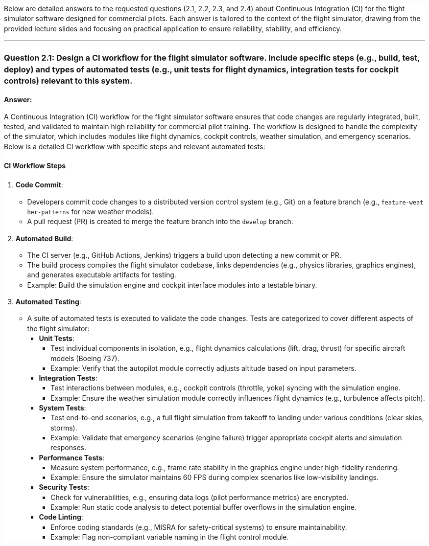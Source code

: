 Below are detailed answers to the requested questions (2.1, 2.2, 2.3, and 2.4) about Continuous Integration (CI) for the flight simulator software designed for commercial pilots. Each answer is tailored to the context of the flight simulator, drawing from the provided lecture slides and focusing on practical application to ensure reliability, stability, and efficiency.

---

### Question 2.1: Design a CI workflow for the flight simulator software. Include specific steps (e.g., build, test, deploy) and types of automated tests (e.g., unit tests for flight dynamics, integration tests for cockpit controls) relevant to this system.

**Answer:**

A Continuous Integration (CI) workflow for the flight simulator software ensures that code changes are regularly integrated, built, tested, and validated to maintain high reliability for commercial pilot training. The workflow is designed to handle the complexity of the simulator, which includes modules like flight dynamics, cockpit controls, weather simulation, and emergency scenarios. Below is a detailed CI workflow with specific steps and relevant automated tests:

#### CI Workflow Steps
1. **Code Commit**:
   - Developers commit code changes to a distributed version control system (e.g., Git) on a feature branch (e.g., `feature-weather-patterns` for new weather models).
   - A pull request (PR) is created to merge the feature branch into the `develop` branch.

2. **Automated Build**:
   - The CI server (e.g., GitHub Actions, Jenkins) triggers a build upon detecting a new commit or PR.
   - The build process compiles the flight simulator codebase, links dependencies (e.g., physics libraries, graphics engines), and generates executable artifacts for testing.
   - Example: Build the simulation engine and cockpit interface modules into a testable binary.

3. **Automated Testing**:
   - A suite of automated tests is executed to validate the code changes. Tests are categorized to cover different aspects of the flight simulator:
     - **Unit Tests**:
       - Test individual components in isolation, e.g., flight dynamics calculations (lift, drag, thrust) for specific aircraft models (Boeing 737).
       - Example: Verify that the autopilot module correctly adjusts altitude based on input parameters.
     - **Integration Tests**:
       - Test interactions between modules, e.g., cockpit controls (throttle, yoke) syncing with the simulation engine.
       - Example: Ensure the weather simulation module correctly influences flight dynamics (e.g., turbulence affects pitch).
     - **System Tests**:
       - Test end-to-end scenarios, e.g., a full flight simulation from takeoff to landing under various conditions (clear skies, storms).
       - Example: Validate that emergency scenarios (engine failure) trigger appropriate cockpit alerts and simulation responses.
     - **Performance Tests**:
       - Measure system performance, e.g., frame rate stability in the graphics engine under high-fidelity rendering.
       - Example: Ensure the simulator maintains 60 FPS during complex scenarios like low-visibility landings.
     - **Security Tests**:
       - Check for vulnerabilities, e.g., ensuring data logs (pilot performance metrics) are encrypted.
       - Example: Run static code analysis to detect potential buffer overflows in the simulation engine.
     - **Code Linting**:
       - Enforce coding standards (e.g., MISRA for safety-critical systems) to ensure maintainability.
       - Example: Flag non-compliant variable naming in the flight control module.
